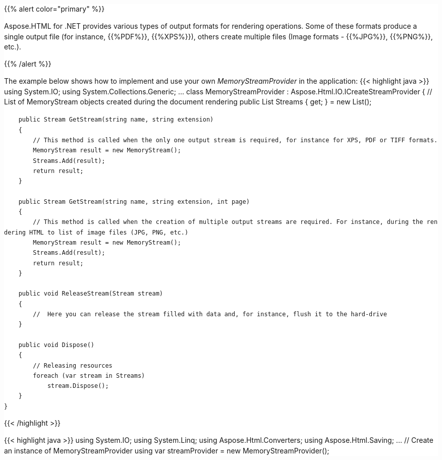 {{% alert color="primary" %}} 

Aspose.HTML for .NET provides various types of output formats for rendering operations. Some of these formats produce a single output file (for instance, {{%PDF%}}, {{%XPS%}}), others create multiple files (Image formats - {{%JPG%}}, {{%PNG%}}, etc.).

{{% /alert %}} 

The example below shows how to implement and use  your own *MemoryStreamProvider* in the application:
{{< highlight java >}}
using System.IO;
using System.Collections.Generic;
...
    class MemoryStreamProvider : Aspose.Html.IO.ICreateStreamProvider
    {
        // List of MemoryStream objects created during the document rendering
        public List<MemoryStream> Streams { get; } = new List<MemoryStream>();

        public Stream GetStream(string name, string extension)
        {
            // This method is called when the only one output stream is required, for instance for XPS, PDF or TIFF formats.
            MemoryStream result = new MemoryStream();
            Streams.Add(result);
            return result;
        }
    
        public Stream GetStream(string name, string extension, int page)
        {
            // This method is called when the creation of multiple output streams are required. For instance, during the rendering HTML to list of image files (JPG, PNG, etc.)
            MemoryStream result = new MemoryStream();
            Streams.Add(result);
            return result;
        }
    
        public void ReleaseStream(Stream stream)
        {
            //  Here you can release the stream filled with data and, for instance, flush it to the hard-drive
        }
    
        public void Dispose()
        {
            // Releasing resources
            foreach (var stream in Streams)
                stream.Dispose();
        }
    }
{{< /highlight >}}

{{< highlight java >}}
using System.IO;
using System.Linq;
using Aspose.Html.Converters;
using Aspose.Html.Saving;
...
    // Create an instance of MemoryStreamProvider
    using var streamProvider = new MemoryStreamProvider();
